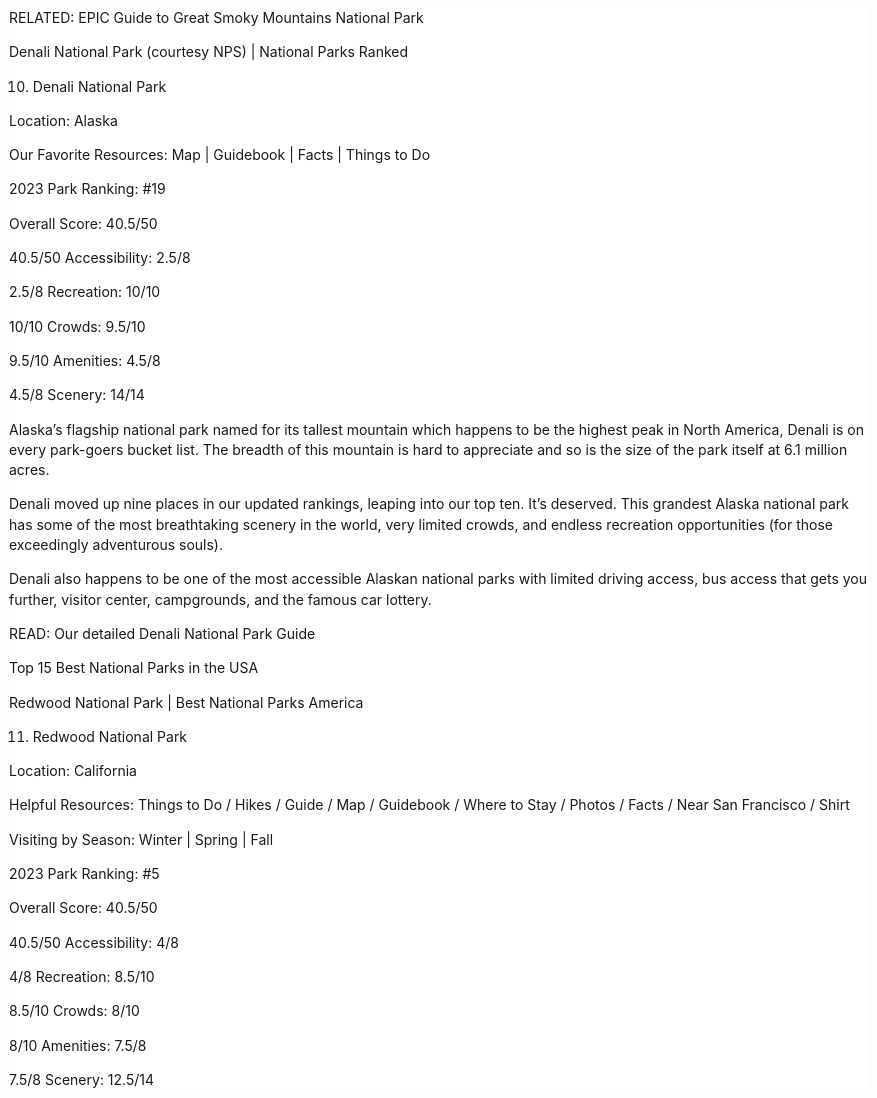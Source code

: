   RELATED: EPIC Guide to Great Smoky Mountains National Park

  Denali National Park (courtesy NPS) | National Parks Ranked

  10. Denali National Park

  Location: Alaska

  Our Favorite Resources: Map | Guidebook | Facts | Things to Do

  2023 Park Ranking: #19

  Overall Score: 40.5/50

  40.5/50 Accessibility: 2.5/8

  2.5/8 Recreation: 10/10

  10/10 Crowds: 9.5/10

  9.5/10 Amenities: 4.5/8

  4.5/8 Scenery: 14/14

  Alaska’s flagship national park named for its tallest mountain which happens to be the highest peak in North America, Denali is on every park-goers bucket list. The breadth of this mountain is hard to appreciate and so is the size of the park itself at 6.1 million acres.

  Denali moved up nine places in our updated rankings, leaping into our top ten. It’s deserved. This grandest Alaska national park has some of the most breathtaking scenery in the world, very limited crowds, and endless recreation opportunities (for those exceedingly adventurous souls).

  Denali also happens to be one of the most accessible Alaskan national parks with limited driving access, bus access that gets you further, visitor center, campgrounds, and the famous car lottery.

  READ: Our detailed Denali National Park Guide

  Top 15 Best National Parks in the USA

  Redwood National Park | Best National Parks America

  11. Redwood National Park

  Location: California

  Helpful Resources: Things to Do / Hikes / Guide / Map / Guidebook / Where to Stay / Photos / Facts / Near San Francisco / Shirt

  Visiting by Season: Winter | Spring | Fall

  2023 Park Ranking: #5

  Overall Score: 40.5/50

  40.5/50 Accessibility: 4/8

  4/8 Recreation: 8.5/10

  8.5/10 Crowds: 8/10

  8/10 Amenities: 7.5/8

  7.5/8 Scenery: 12.5/14
